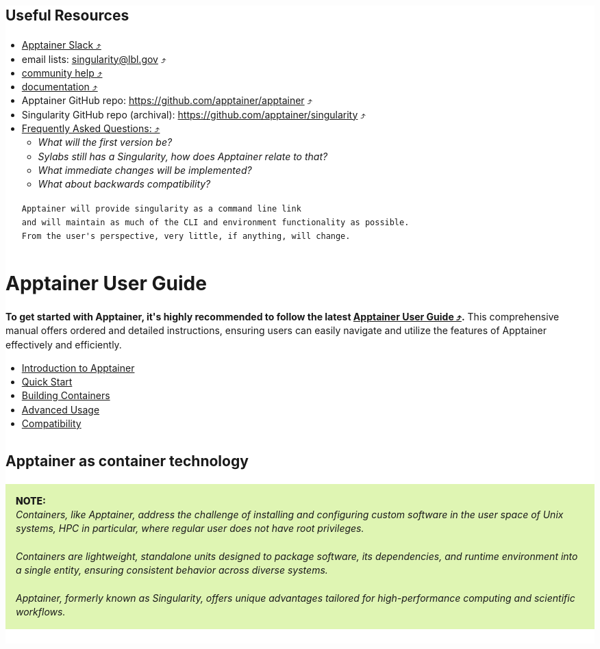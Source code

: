 ## Useful Resources

* <a href="https://join.slack.com/t/apptainer/shared_invite/zt-z95o8dg3-_URQItov5W_8djlR2hNZWw" target="_blank">Apptainer Slack  ⤴</a>
* email lists: <a href="singularity@lbl.gov" target="_blank">singularity@lbl.gov  ⤴</a>
* <a href="https://apptainer.org/help" target="_blank">community help  ⤴</a>
* <a href="https://apptainer.org/docs" target="_blank">documentation  ⤴</a>
* Apptainer GitHub repo: <a href="https://github.com/apptainer/apptainer" target="_blank">https://github.com/apptainer/apptainer  ⤴</a>
* Singularity GitHub repo (archival): <a href="https://github.com/apptainer/singularity" target="_blank">https://github.com/apptainer/singularity  ⤴</a>
* <a href="https://apptainer.org/news/community-announcement-20211130/" target="_blank">Frequently Asked Questions:  ⤴</a>
  * *What will the first version be?*
  * *Sylabs still has a Singularity, how does Apptainer relate to that?*
  * *What immediate changes will be implemented?*
  * *What about backwards compatibility?*
  ```
  Apptainer will provide singularity as a command line link
  and will maintain as much of the CLI and environment functionality as possible.
  From the user's perspective, very little, if anything, will change.
  ```

# Apptainer User Guide

<b>To get started with Apptainer, it's highly recommended to follow the latest <a href="https://apptainer.org/docs/user/latest/#apptainer-user-guide" target="_blank">Apptainer User Guide  ⤴</a>.</b> This comprehensive manual offers ordered and detailed instructions, ensuring users can easily navigate and utilize the features of Apptainer effectively and efficiently.

* <a href="https://apptainer.org/docs/user/latest/introduction.html" target="_blank">Introduction to Apptainer</a>
* <a href="https://apptainer.org/docs/user/latest/quick_start.html" target="_blank">Quick Start</a>
* <a href="https://apptainer.org/docs/user/latest/#building-containers" target="_blank">Building Containers</a>
* <a href="https://apptainer.org/docs/user/latest/#advanced-usage" target="_blank">Advanced Usage</a>
* <a href="https://apptainer.org/docs/user/latest/#compatibility" target="_blank">Compatibility</a>

## Apptainer as container technology

<div style="background: #dff5b3; padding: 15px;">
<span style="font-weight:800;">NOTE:</span>
<br><span style="font-style:italic;">
Containers, like Apptainer, address the challenge of installing and configuring custom software in the user space of Unix systems, HPC in particular, where regular user does not have root privileges. <br><br>
Containers are lightweight, standalone units designed to package software, its dependencies, and runtime environment into a single entity, ensuring consistent behavior across diverse systems. <br><br> Apptainer, formerly known as Singularity, offers unique advantages tailored for high-performance computing and scientific workflows.
</span>
</div><br>
